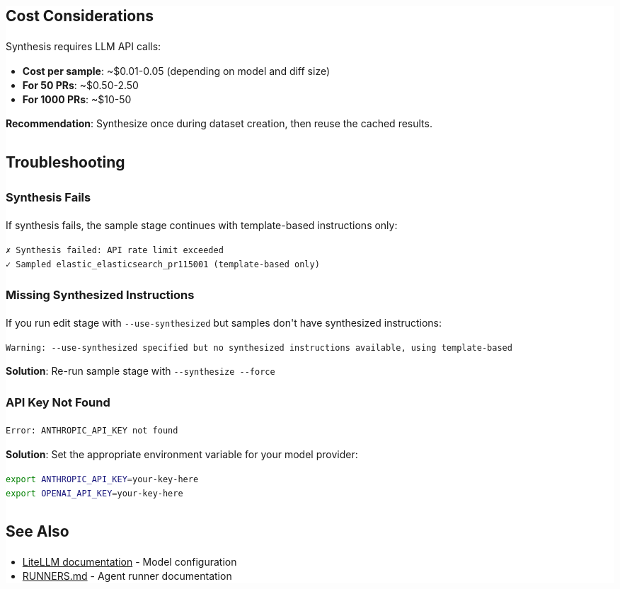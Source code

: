 ## Cost Considerations

Synthesis requires LLM API calls:
- **Cost per sample**: ~$0.01-0.05 (depending on model and diff size)
- **For 50 PRs**: ~$0.50-2.50
- **For 1000 PRs**: ~$10-50

**Recommendation**: Synthesize once during dataset creation, then reuse the cached results.

## Troubleshooting

### Synthesis Fails

If synthesis fails, the sample stage continues with template-based instructions only:

```
✗ Synthesis failed: API rate limit exceeded
✓ Sampled elastic_elasticsearch_pr115001 (template-based only)
```

### Missing Synthesized Instructions

If you run edit stage with `--use-synthesized` but samples don't have synthesized instructions:

```
Warning: --use-synthesized specified but no synthesized instructions available, using template-based
```

**Solution**: Re-run sample stage with `--synthesize --force`

### API Key Not Found

```
Error: ANTHROPIC_API_KEY not found
```

**Solution**: Set the appropriate environment variable for your model provider:
```bash
export ANTHROPIC_API_KEY=your-key-here
export OPENAI_API_KEY=your-key-here
```

## See Also

- [LiteLLM documentation](https://docs.litellm.ai/) - Model configuration
- [RUNNERS.md](RUNNERS.md) - Agent runner documentation

